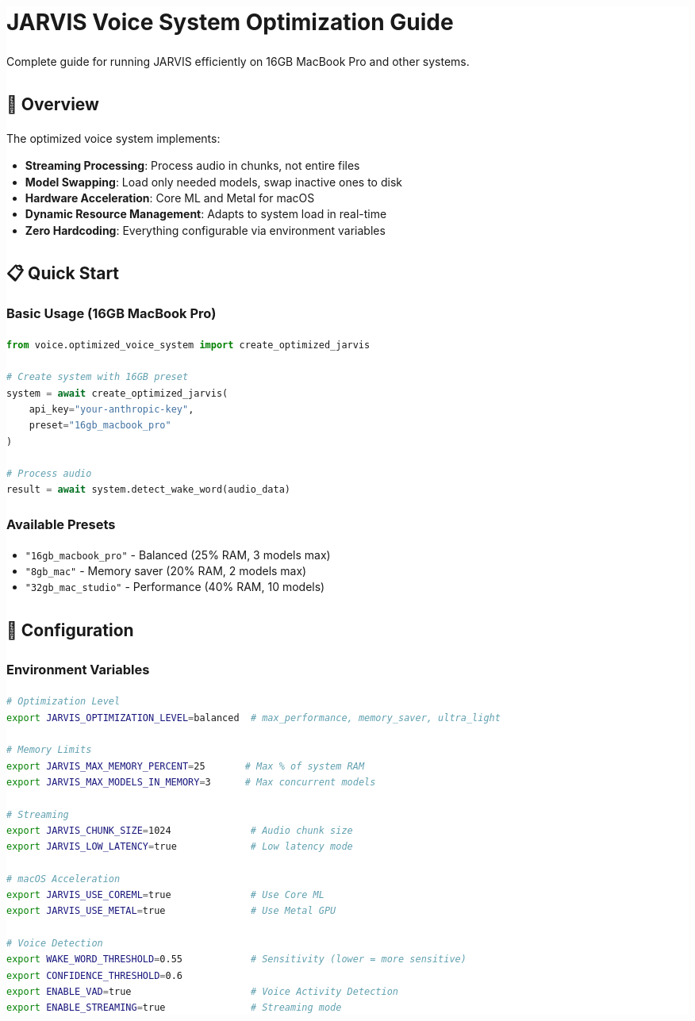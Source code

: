 # JARVIS Voice System Optimization Guide

Complete guide for running JARVIS efficiently on 16GB MacBook Pro and other systems.

## 🚀 Overview

The optimized voice system implements:
- **Streaming Processing**: Process audio in chunks, not entire files
- **Model Swapping**: Load only needed models, swap inactive ones to disk
- **Hardware Acceleration**: Core ML and Metal for macOS
- **Dynamic Resource Management**: Adapts to system load in real-time
- **Zero Hardcoding**: Everything configurable via environment variables

## 📋 Quick Start

### Basic Usage (16GB MacBook Pro)
```python
from voice.optimized_voice_system import create_optimized_jarvis

# Create system with 16GB preset
system = await create_optimized_jarvis(
    api_key="your-anthropic-key",
    preset="16gb_macbook_pro"
)

# Process audio
result = await system.detect_wake_word(audio_data)
```

### Available Presets
- `"16gb_macbook_pro"` - Balanced (25% RAM, 3 models max)
- `"8gb_mac"` - Memory saver (20% RAM, 2 models max)
- `"32gb_mac_studio"` - Performance (40% RAM, 10 models)

## 🔧 Configuration

### Environment Variables
```bash
# Optimization Level
export JARVIS_OPTIMIZATION_LEVEL=balanced  # max_performance, memory_saver, ultra_light

# Memory Limits
export JARVIS_MAX_MEMORY_PERCENT=25       # Max % of system RAM
export JARVIS_MAX_MODELS_IN_MEMORY=3      # Max concurrent models

# Streaming
export JARVIS_CHUNK_SIZE=1024              # Audio chunk size
export JARVIS_LOW_LATENCY=true             # Low latency mode

# macOS Acceleration
export JARVIS_USE_COREML=true              # Use Core ML
export JARVIS_USE_METAL=true               # Use Metal GPU

# Voice Detection
export WAKE_WORD_THRESHOLD=0.55            # Sensitivity (lower = more sensitive)
export CONFIDENCE_THRESHOLD=0.6
export ENABLE_VAD=true                     # Voice Activity Detection
export ENABLE_STREAMING=true               # Streaming mode
```
